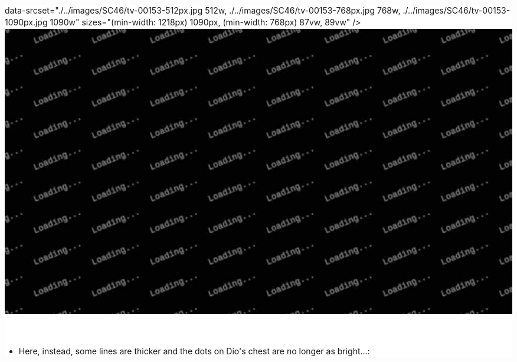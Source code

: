  data-srcset="./../images/SC46/tv-00153-512px.jpg 512w,
 ./../images/SC46/tv-00153-768px.jpg 768w,
 ./../images/SC46/tv-00153-1090px.jpg 1090w"
 sizes="(min-width: 1218px) 1090px,
 (min-width: 768px) 87vw,
 89vw" />
 <img width="100%" height="100%" class="lazyload" src="./../images/loading.jpg"
 data-src="./../images/SC46/bd-00153-1090px.jpg"
 data-srcset="./../images/SC46/bd-00153-512px.jpg 512w,
 ./../images/SC46/bd-00153-768px.jpg 768w,
 ./../images/SC46/bd-00153-1090px.jpg 1090w"
 sizes="(min-width: 1218px) 1090px,
 (min-width: 768px) 87vw,
 89vw" />
</div>

<br>

- Here, instead, some lines are thicker and the dots on Dio's chest are no longer as bright...:

<div id="container1" class="twentytwenty-container">